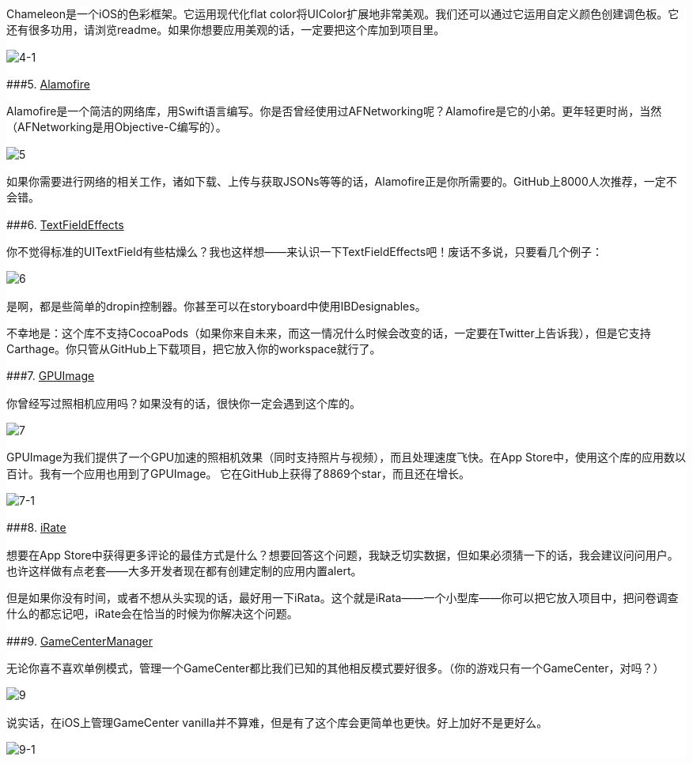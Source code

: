 Chameleon是一个iOS的色彩框架。它运用现代化flat color将UIColor扩展地非常美观。我们还可以通过它运用自定义颜色创建调色板。它还有很多功用，请浏览readme。如果你想要应用美观的话，一定要把这个库加到项目里。 

![4-1](http://img.ptcms.csdn.net/article/201507/21/55ae0212f22c6_middle.jpg)

###5. <a href="https://github.com/Alamofire/Alamofire" target="_blank" title=“Alamofire”>Alamofire</a>

Alamofire是一个简洁的网络库，用Swift语言编写。你是否曾经使用过AFNetworking呢？Alamofire是它的小弟。更年轻更时尚，当然（AFNetworking是用Objective-C编写的）。

![5](http://img.ptcms.csdn.net/article/201507/21/55ae024c07d47_middle.jpg)


如果你需要进行网络的相关工作，诸如下载、上传与获取JSONs等等的话，Alamofire正是你所需要的。GitHub上8000人次推荐，一定不会错。 


###6. <a href="https://github.com/raulriera/TextFieldEffects" target="_blank" title=“TextFieldEffects”>TextFieldEffects</a>

你不觉得标准的UITextField有些枯燥么？我也这样想——来认识一下TextFieldEffects吧！废话不多说，只要看几个例子：


![6](http://img.ptcms.csdn.net/article/201507/21/55ae048484702.jpg)

是啊，都是些简单的dropin控制器。你甚至可以在storyboard中使用IBDesignables。

不幸地是：这个库不支持CocoaPods（如果你来自未来，而这一情况什么时候会改变的话，一定要在Twitter上告诉我），但是它支持Carthage。你只管从GitHub上下载项目，把它放入你的workspace就行了。

###7. <a href="https://github.com/BradLarson/GPUImage" target="_blank" title=“GPUImage”>GPUImage</a>

你曾经写过照相机应用吗？如果没有的话，很快你一定会遇到这个库的。

![7](http://img.ptcms.csdn.net/article/201507/21/55ae04fe94fc8.jpg)

GPUImage为我们提供了一个GPU加速的照相机效果（同时支持照片与视频），而且处理速度飞快。在App Store中，使用这个库的应用数以百计。我有一个应用也用到了GPUImage。 它在GitHub上获得了8869个star，而且还在增长。

![7-1](http://img.ptcms.csdn.net/article/201507/21/55ae053f548d5_middle.jpg)

###8. <a href="https://github.com/nicklockwood/iRate" target="_blank" title=“iRate”>iRate</a>

想要在App Store中获得更多评论的最佳方式是什么？想要回答这个问题，我缺乏切实数据，但如果必须猜一下的话，我会建议问问用户。也许这样做有点老套——大多开发者现在都有创建定制的应用内置alert。

但是如果你没有时间，或者不想从头实现的话，最好用一下iRata。这个就是iRata——一个小型库——你可以把它放入项目中，把问卷调查什么的都忘记吧，iRate会在恰当的时候为你解决这个问题。

###9. <a href="https://github.com/nihalahmed/GameCenterManager" target="_blank" title=“GameCenterManager”>GameCenterManager</a>

无论你喜不喜欢单例模式，管理一个GameCenter都比我们已知的其他相反模式要好很多。（你的游戏只有一个GameCenter，对吗？）

![9](http://img.ptcms.csdn.net/article/201507/21/55ae05bd3f99e_middle.jpg)

说实话，在iOS上管理GameCenter vanilla并不算难，但是有了这个库会更简单也更快。好上加好不是更好么。


![9-1](http://img.ptcms.csdn.net/article/201507/21/55ae05c9cba37_middle.jpg)
